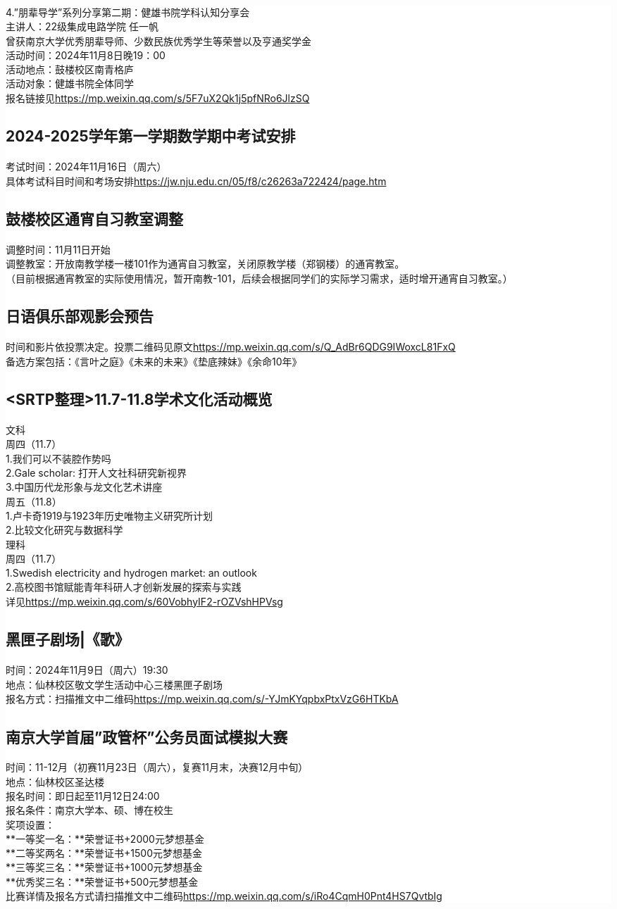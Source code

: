 4.”朋辈导学”系列分享第二期：健雄书院学科认知分享会  
主讲人：22级集成电路学院 任一帆  
曾获南京大学优秀朋辈导师、少数民族优秀学生等荣誉以及亨通奖学金  
活动时间：2024年11月8日晚19：00  
活动地点：鼓楼校区南青格庐  
活动对象：健雄书院全体同学  
报名链接见<https://mp.weixin.qq.com/s/5F7uX2Qk1j5pfNRo6JlzSQ>

## 2024-2025学年第一学期数学期中考试安排

考试时间：2024年11月16日（周六）  
具体考试科目时间和考场安排<https://jw.nju.edu.cn/05/f8/c26263a722424/page.htm>  

## 鼓楼校区通宵自习教室调整

调整时间：11月11日开始  
调整教室：开放南教学楼一楼101作为通宵自习教室，关闭原教学楼（郑钢楼）的通宵教室。  
（目前根据通宵教室的实际使用情况，暂开南教-101，后续会根据同学们的实际学习需求，适时增开通宵自习教室。）  

## 日语俱乐部观影会预告

时间和影片依投票决定。投票二维码见原文<https://mp.weixin.qq.com/s/Q_AdBr6QDG9IWoxcL81FxQ>  
备选方案包括：《言叶之庭》《未来的未来》《垫底辣妹》《余命10年》

## &lt;SRTP整理&gt;11.7-11.8学术文化活动概览

文科  
周四（11.7）  
1.我们可以不装腔作势吗  
2.Gale scholar: 打开人文社科研究新视界  
3.中国历代龙形象与龙文化艺术讲座  
周五（11.8）  
1.卢卡奇1919与1923年历史唯物主义研究所计划  
2.比较文化研究与数据科学  
理科  
周四（11.7）  
1.Swedish electricity and hydrogen market: an outlook  
2.高校图书馆赋能青年科研人才创新发展的探索与实践  
详见<https://mp.weixin.qq.com/s/60VobhyIF2-rOZVshHPVsg>

## 黑匣子剧场\|《歌》

时间：2024年11月9日（周六）19:30  
地点：仙林校区敬文学生活动中心三楼黑匣子剧场  
报名方式：扫描推文中二维码<https://mp.weixin.qq.com/s/-YJmKYqpbxPtxVzG6HTKbA>

## 南京大学首届”政管杯”公务员面试模拟大赛

时间：11-12月（初赛11月23日（周六），复赛11月末，决赛12月中旬）  
地点：仙林校区圣达楼  
报名时间：即日起至11月12日24:00  
报名条件：南京大学本、硕、博在校生  
奖项设置：  
**一等奖一名：**荣誉证书+2000元梦想基金  
**二等奖两名：**荣誉证书+1500元梦想基金  
**三等奖三名：**荣誉证书+1000元梦想基金  
**优秀奖三名：**荣誉证书+500元梦想基金  
比赛详情及报名方式请扫描推文中二维码<https://mp.weixin.qq.com/s/iRo4CqmH0Pnt4HS7QvtbIg>
